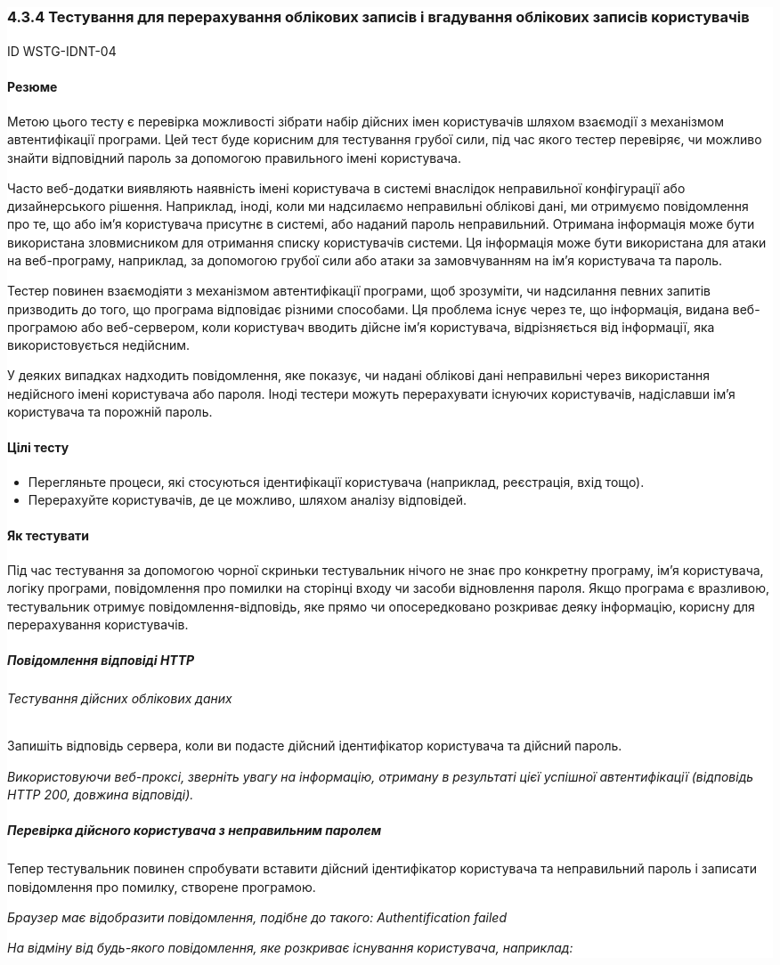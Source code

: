 ### 4.3.4 Тестування для перерахування облікових записів і вгадування облікових записів користувачів

ID  WSTG-IDNT-04

#### Резюме
Метою цього тесту є перевірка можливості зібрати набір дійсних імен користувачів шляхом взаємодії з механізмом автентифікації програми. Цей тест буде корисним для тестування грубої сили, під час якого тестер перевіряє, чи можливо знайти відповідний пароль за допомогою правильного імені користувача.

Часто веб-додатки виявляють наявність імені користувача в системі внаслідок неправильної конфігурації або дизайнерського рішення. Наприклад, іноді, коли ми надсилаємо неправильні облікові дані, ми отримуємо повідомлення про те, що або ім’я користувача присутнє в системі, або наданий пароль неправильний. Отримана інформація може бути використана зловмисником для отримання списку користувачів системи. Ця інформація може бути використана для атаки на веб-програму, наприклад, за допомогою грубої сили або атаки за замовчуванням на ім’я користувача та пароль.

Тестер повинен взаємодіяти з механізмом автентифікації програми, щоб зрозуміти, чи надсилання певних запитів призводить до того, що програма відповідає різними способами. Ця проблема існує через те, що інформація, видана веб-програмою або веб-сервером, коли користувач вводить дійсне ім’я користувача, відрізняється від інформації, яка використовується недійсним.

У деяких випадках надходить повідомлення, яке показує, чи надані облікові дані неправильні через використання недійсного імені користувача або пароля. Іноді тестери можуть перерахувати існуючих користувачів, надіславши ім’я користувача та порожній пароль.

#### Цілі тесту

- Перегляньте процеси, які стосуються ідентифікації користувача (наприклад, реєстрація, вхід тощо).
- Перерахуйте користувачів, де це можливо, шляхом аналізу відповідей.

#### Як тестувати

Під час тестування за допомогою чорної скриньки тестувальник нічого не знає про конкретну програму, ім’я користувача, логіку програми, повідомлення про помилки на сторінці входу чи засоби відновлення пароля. Якщо програма є вразливою, тестувальник отримує повідомлення-відповідь, яке прямо чи опосередковано розкриває деяку інформацію, корисну для перерахування користувачів.

##### Повідомлення відповіді HTTP
###### Тестування дійсних облікових даних

Запишіть відповідь сервера, коли ви подасте дійсний ідентифікатор користувача та дійсний пароль.

*Використовуючи веб-проксі, зверніть увагу на інформацію, отриману в результаті цієї успішної автентифікації (відповідь HTTP 200, довжина відповіді).*

##### Перевірка дійсного користувача з неправильним паролем

Тепер тестувальник повинен спробувати вставити дійсний ідентифікатор користувача та неправильний пароль і записати повідомлення про помилку, створене програмою.

*Браузер має відобразити повідомлення, подібне до такого:
Authentification failed*

*На відміну від будь-якого повідомлення, яке розкриває існування користувача, наприклад:*
